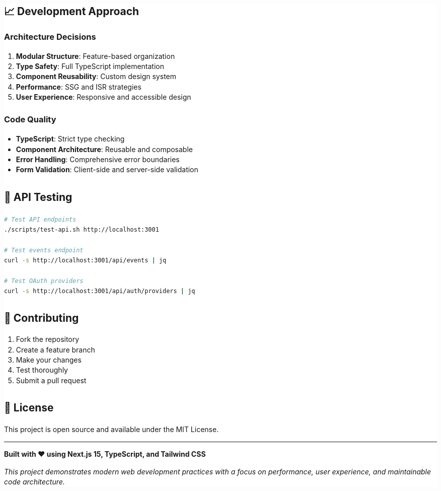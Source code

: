 ## 📈 Development Approach

### Architecture Decisions
1. **Modular Structure**: Feature-based organization
2. **Type Safety**: Full TypeScript implementation
3. **Component Reusability**: Custom design system
4. **Performance**: SSG and ISR strategies
5. **User Experience**: Responsive and accessible design

### Code Quality
- **TypeScript**: Strict type checking
- **Component Architecture**: Reusable and composable
- **Error Handling**: Comprehensive error boundaries
- **Form Validation**: Client-side and server-side validation

## 🔐 API Testing

```bash
# Test API endpoints
./scripts/test-api.sh http://localhost:3001

# Test events endpoint
curl -s http://localhost:3001/api/events | jq

# Test OAuth providers
curl -s http://localhost:3001/api/auth/providers | jq
```

## 🤝 Contributing

1. Fork the repository
2. Create a feature branch
3. Make your changes
4. Test thoroughly
5. Submit a pull request

## 📄 License

This project is open source and available under the MIT License.

---

**Built with ❤️ using Next.js 15, TypeScript, and Tailwind CSS**

*This project demonstrates modern web development practices with a focus on performance, user experience, and maintainable code architecture.*